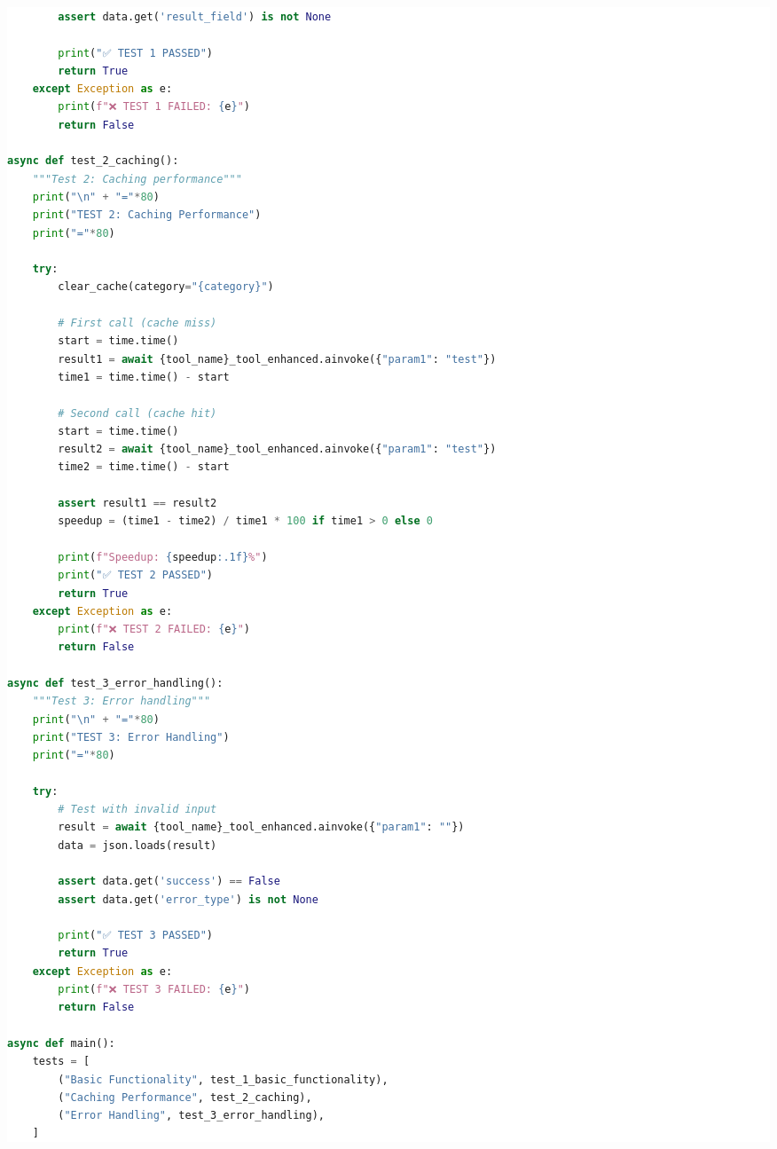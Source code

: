 ```python
        assert data.get('result_field') is not None
        
        print("✅ TEST 1 PASSED")
        return True
    except Exception as e:
        print(f"❌ TEST 1 FAILED: {e}")
        return False

async def test_2_caching():
    """Test 2: Caching performance"""
    print("\n" + "="*80)
    print("TEST 2: Caching Performance")
    print("="*80)
    
    try:
        clear_cache(category="{category}")
        
        # First call (cache miss)
        start = time.time()
        result1 = await {tool_name}_tool_enhanced.ainvoke({"param1": "test"})
        time1 = time.time() - start
        
        # Second call (cache hit)
        start = time.time()
        result2 = await {tool_name}_tool_enhanced.ainvoke({"param1": "test"})
        time2 = time.time() - start
        
        assert result1 == result2
        speedup = (time1 - time2) / time1 * 100 if time1 > 0 else 0
        
        print(f"Speedup: {speedup:.1f}%")
        print("✅ TEST 2 PASSED")
        return True
    except Exception as e:
        print(f"❌ TEST 2 FAILED: {e}")
        return False

async def test_3_error_handling():
    """Test 3: Error handling"""
    print("\n" + "="*80)
    print("TEST 3: Error Handling")
    print("="*80)
    
    try:
        # Test with invalid input
        result = await {tool_name}_tool_enhanced.ainvoke({"param1": ""})
        data = json.loads(result)
        
        assert data.get('success') == False
        assert data.get('error_type') is not None
        
        print("✅ TEST 3 PASSED")
        return True
    except Exception as e:
        print(f"❌ TEST 3 FAILED: {e}")
        return False

async def main():
    tests = [
        ("Basic Functionality", test_1_basic_functionality),
        ("Caching Performance", test_2_caching),
        ("Error Handling", test_3_error_handling),
    ]
```